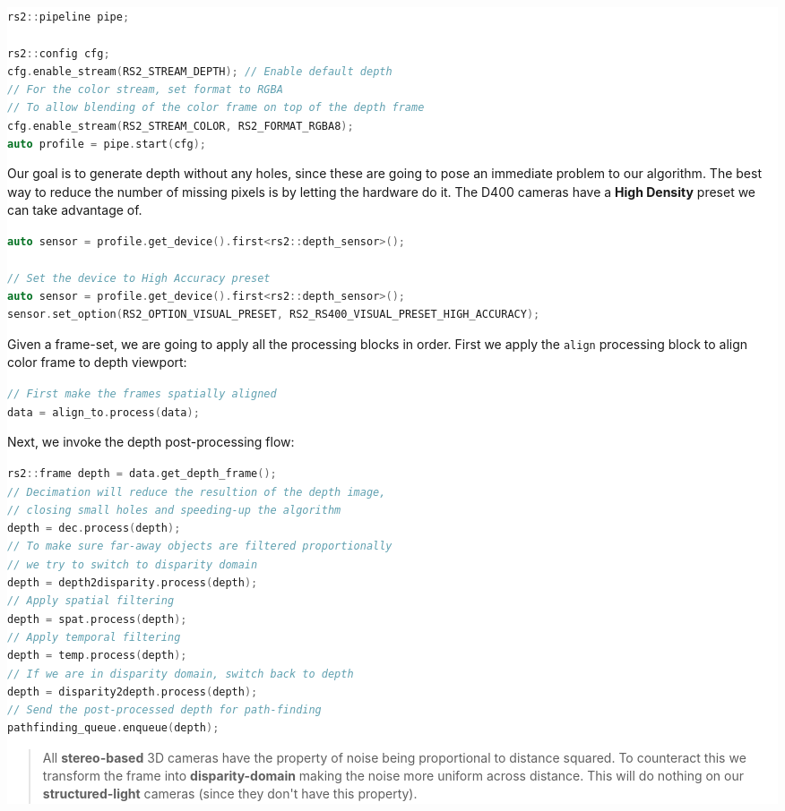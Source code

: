 ```cpp
rs2::pipeline pipe;

rs2::config cfg;
cfg.enable_stream(RS2_STREAM_DEPTH); // Enable default depth
// For the color stream, set format to RGBA
// To allow blending of the color frame on top of the depth frame
cfg.enable_stream(RS2_STREAM_COLOR, RS2_FORMAT_RGBA8);
auto profile = pipe.start(cfg);
```

Our goal is to generate depth without any holes, since these are going to pose an immediate problem to our algorithm.
The best way to reduce the number of missing pixels is by letting the hardware do it.
The D400 cameras have a **High Density** preset we can take advantage of.
```cpp
auto sensor = profile.get_device().first<rs2::depth_sensor>();
    
// Set the device to High Accuracy preset
auto sensor = profile.get_device().first<rs2::depth_sensor>();
sensor.set_option(RS2_OPTION_VISUAL_PRESET, RS2_RS400_VISUAL_PRESET_HIGH_ACCURACY);
```

Given a frame-set, we are going to apply all the processing blocks in order. 
First we apply the `align` processing block to align color frame to depth viewport:
```cpp
// First make the frames spatially aligned
data = align_to.process(data);
```

Next, we invoke the depth post-processing flow:
```cpp
rs2::frame depth = data.get_depth_frame();
// Decimation will reduce the resultion of the depth image,
// closing small holes and speeding-up the algorithm
depth = dec.process(depth); 
// To make sure far-away objects are filtered proportionally
// we try to switch to disparity domain
depth = depth2disparity.process(depth);
// Apply spatial filtering
depth = spat.process(depth);
// Apply temporal filtering
depth = temp.process(depth);
// If we are in disparity domain, switch back to depth
depth = disparity2depth.process(depth);
// Send the post-processed depth for path-finding
pathfinding_queue.enqueue(depth);
```
> All **stereo-based** 3D cameras have the property of noise being proportional to distance squared.
> To counteract this we transform the frame into **disparity-domain** making the noise more uniform across distance.
> This will do nothing on our **structured-light** cameras (since they don't have this property).
